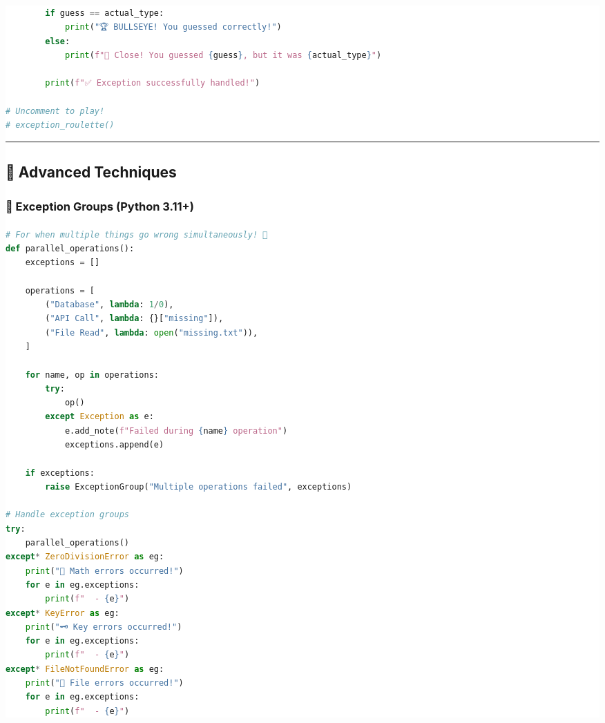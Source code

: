 ```python
        if guess == actual_type:
            print("🏆 BULLSEYE! You guessed correctly!")
        else:
            print(f"🎯 Close! You guessed {guess}, but it was {actual_type}")
        
        print(f"✅ Exception successfully handled!")

# Uncomment to play!
# exception_roulette()
```

---

## 🚀 Advanced Techniques

### 🎯 Exception Groups (Python 3.11+)

```python
# For when multiple things go wrong simultaneously! 🤯
def parallel_operations():
    exceptions = []
    
    operations = [
        ("Database", lambda: 1/0),
        ("API Call", lambda: {}["missing"]),
        ("File Read", lambda: open("missing.txt")),
    ]
    
    for name, op in operations:
        try:
            op()
        except Exception as e:
            e.add_note(f"Failed during {name} operation")
            exceptions.append(e)
    
    if exceptions:
        raise ExceptionGroup("Multiple operations failed", exceptions)

# Handle exception groups
try:
    parallel_operations()
except* ZeroDivisionError as eg:
    print("🔢 Math errors occurred!")
    for e in eg.exceptions:
        print(f"  - {e}")
except* KeyError as eg:
    print("🗝️ Key errors occurred!")
    for e in eg.exceptions:
        print(f"  - {e}")
except* FileNotFoundError as eg:
    print("📁 File errors occurred!")
    for e in eg.exceptions:
        print(f"  - {e}")
```
